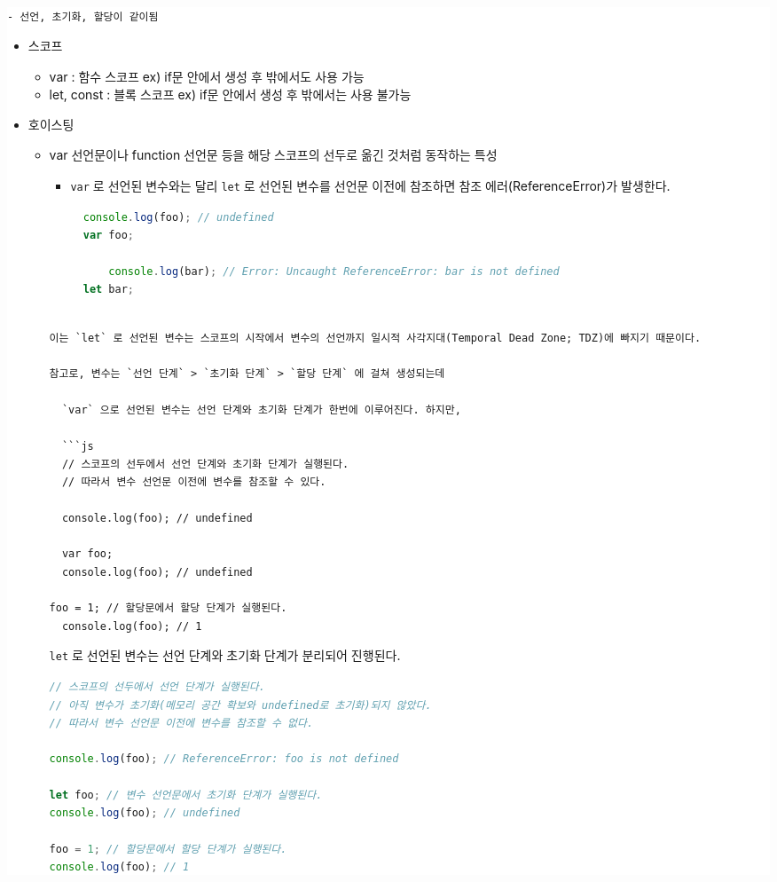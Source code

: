     - 선언, 초기화, 할당이 같이됨



- 스코프
  - var : 함수 스코프 ex) if문 안에서 생성 후 밖에서도 사용 가능
  - let, const : 블록 스코프 ex) if문 안에서 생성 후 밖에서는 사용 불가능



- 호이스팅
  
  - var 선언문이나 function 선언문 등을 해당 스코프의 선두로 옮긴 것처럼 동작하는 특성
  
    - `var` 로 선언된 변수와는 달리 `let` 로 선언된 변수를 선언문 이전에 참조하면 참조 에러(ReferenceError)가 발생한다.
  
      ```js
      	console.log(foo); // undefined
      	var foo;
      
    		console.log(bar); // Error: Uncaught ReferenceError: bar is not defined
      	let bar;
      ```
    ```
    
    이는 `let` 로 선언된 변수는 스코프의 시작에서 변수의 선언까지 일시적 사각지대(Temporal Dead Zone; TDZ)에 빠지기 때문이다.
    
    참고로, 변수는 `선언 단계` > `초기화 단계` > `할당 단계` 에 걸쳐 생성되는데
    
      `var` 으로 선언된 변수는 선언 단계와 초기화 단계가 한번에 이루어진다. 하지만,
    
      ```js
      // 스코프의 선두에서 선언 단계와 초기화 단계가 실행된다.
      // 따라서 변수 선언문 이전에 변수를 참조할 수 있다.
      
      console.log(foo); // undefined
      
      var foo;
      console.log(foo); // undefined
      
    foo = 1; // 할당문에서 할당 단계가 실행된다.
      console.log(foo); // 1
    ```
  
      `let` 로 선언된 변수는 선언 단계와 초기화 단계가 분리되어 진행된다.
  
      ```js
      // 스코프의 선두에서 선언 단계가 실행된다.
      // 아직 변수가 초기화(메모리 공간 확보와 undefined로 초기화)되지 않았다.
      // 따라서 변수 선언문 이전에 변수를 참조할 수 없다.
      
      console.log(foo); // ReferenceError: foo is not defined
      
      let foo; // 변수 선언문에서 초기화 단계가 실행된다.
      console.log(foo); // undefined
      
    foo = 1; // 할당문에서 할당 단계가 실행된다.
      console.log(foo); // 1
      ```
  
  
  